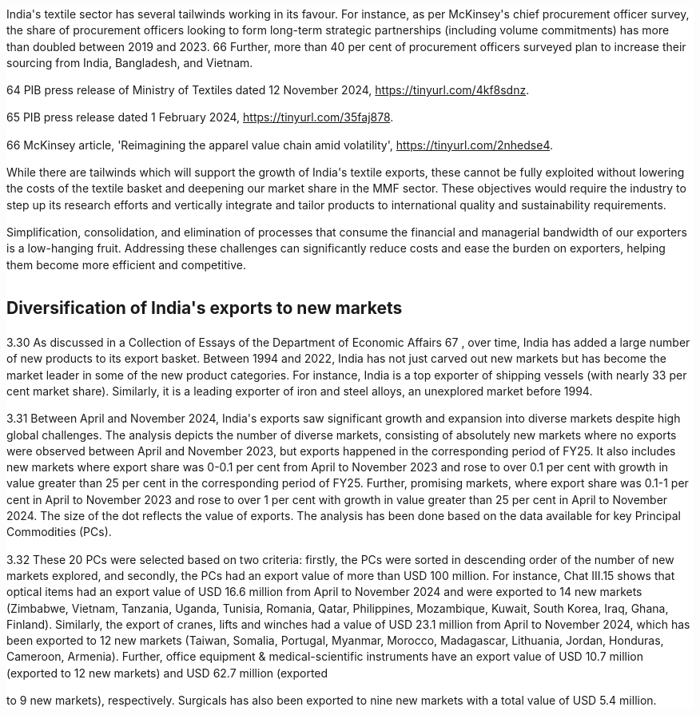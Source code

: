 India's  textile  sector  has  several  tailwinds  working  in  its  favour.  For  instance,  as  per McKinsey's  chief  procurement  officer  survey,  the  share  of  procurement  officers  looking to form long-term strategic partnerships (including volume commitments) has more than doubled between 2019 and 2023. 66  Further, more than 40 per cent of procurement officers surveyed plan to increase their sourcing from India, Bangladesh, and Vietnam.

64  PIB press release of Ministry of Textiles dated 12 November 2024, https://tinyurl.com/4kf8sdnz.

65  PIB press release dated 1 February 2024, https://tinyurl.com/35faj878.

66  McKinsey article, 'Reimagining the apparel value chain amid volatility', https://tinyurl.com/2nhedse4.

While there are tailwinds which will support the growth of India's textile exports, these cannot be fully exploited without lowering the costs of the textile basket and deepening our market share in the MMF sector. These objectives would require the industry to step up its research efforts and vertically integrate and tailor products to international quality and sustainability requirements.

Simplification, consolidation, and elimination of processes that consume the financial and managerial bandwidth of our exporters is a low-hanging fruit. Addressing these challenges can significantly reduce costs and ease the burden on exporters, helping them become more efficient and competitive.

## Diversification of India's exports to new markets

3.30  As discussed in a Collection of Essays of the Department of Economic Affairs 67 , over time, India has added a large number of new products to its export basket. Between 1994 and 2022, India has not just carved out new markets but has become the market leader  in  some  of  the  new  product  categories.  For  instance,  India  is  a  top  exporter of  shipping vessels (with nearly 33 per cent market share). Similarly, it is a leading exporter of iron and steel alloys, an unexplored market before 1994.

3.31  Between April and November 2024, India's exports saw significant growth and expansion into diverse markets despite high global challenges. The analysis depicts the number of diverse markets, consisting of absolutely new markets where no exports were  observed  between  April  and  November  2023,  but  exports  happened  in  the corresponding period of FY25. It also includes new markets where export share was 0-0.1 per cent from April to November 2023 and rose to over 0.1 per cent with growth in value greater than 25 per cent in the corresponding period of FY25. Further, promising markets, where export share was 0.1-1 per cent in April to November 2023 and rose to over 1 per cent with growth in value greater than 25 per cent in April to November 2024. The size of the dot reflects the value of exports. The analysis has been done based on the data available for key Principal Commodities (PCs).

3.32  These 20 PCs were selected based on two criteria: firstly, the PCs were sorted in descending order of the number of new markets explored, and secondly, the PCs had an export value of more than USD 100 million. For instance, Chat III.15 shows that optical items had an export value of USD 16.6 million from April to November 2024 and were exported to 14 new markets (Zimbabwe, Vietnam, Tanzania, Uganda, Tunisia, Romania, Qatar, Philippines, Mozambique, Kuwait, South Korea, Iraq, Ghana, Finland). Similarly, the export of cranes, lifts and winches had a value of USD 23.1 million from April to November 2024, which has been exported to 12 new markets (Taiwan, Somalia, Portugal, Myanmar, Morocco, Madagascar, Lithuania, Jordan, Honduras, Cameroon, Armenia).  Further, office equipment &amp; medical-scientific instruments have an export value of USD 10.7 million (exported to 12 new markets) and USD 62.7 million (exported

to 9 new markets), respectively. Surgicals has also been exported to nine new markets with a total value of USD 5.4 million.
